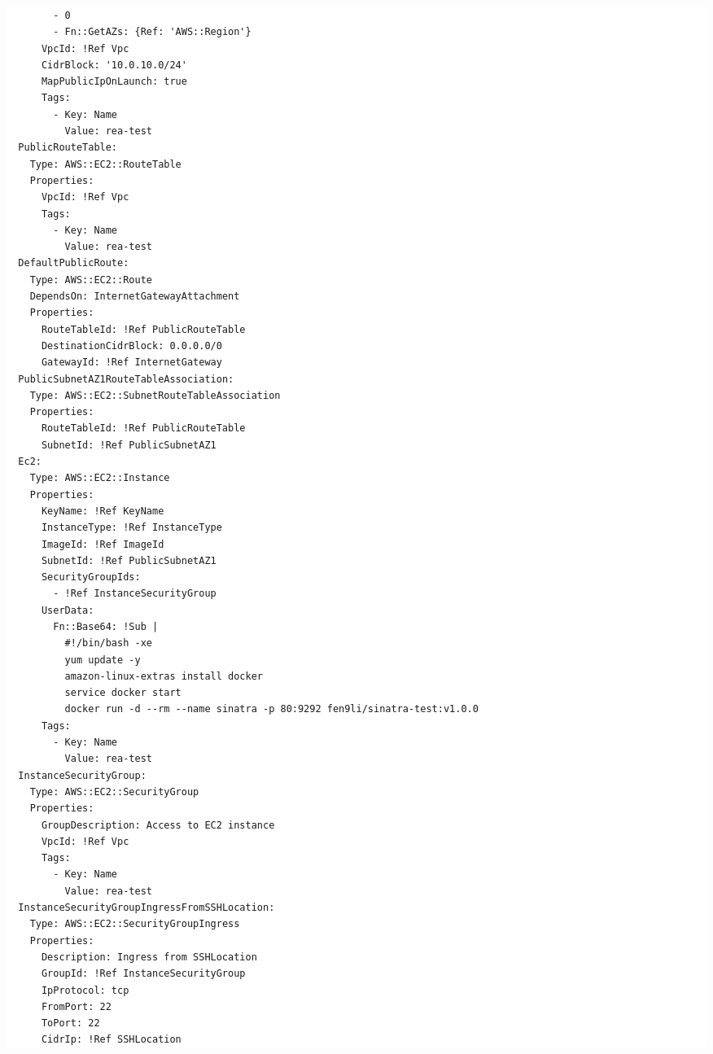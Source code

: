```
        - 0
        - Fn::GetAZs: {Ref: 'AWS::Region'}
      VpcId: !Ref Vpc
      CidrBlock: '10.0.10.0/24'
      MapPublicIpOnLaunch: true
      Tags: 
        - Key: Name
          Value: rea-test
  PublicRouteTable:
    Type: AWS::EC2::RouteTable
    Properties:
      VpcId: !Ref Vpc
      Tags: 
        - Key: Name
          Value: rea-test
  DefaultPublicRoute:
    Type: AWS::EC2::Route
    DependsOn: InternetGatewayAttachment
    Properties:
      RouteTableId: !Ref PublicRouteTable
      DestinationCidrBlock: 0.0.0.0/0
      GatewayId: !Ref InternetGateway
  PublicSubnetAZ1RouteTableAssociation:
    Type: AWS::EC2::SubnetRouteTableAssociation
    Properties:
      RouteTableId: !Ref PublicRouteTable
      SubnetId: !Ref PublicSubnetAZ1
  Ec2:
    Type: AWS::EC2::Instance
    Properties: 
      KeyName: !Ref KeyName
      InstanceType: !Ref InstanceType
      ImageId: !Ref ImageId
      SubnetId: !Ref PublicSubnetAZ1
      SecurityGroupIds:  
        - !Ref InstanceSecurityGroup
      UserData:
        Fn::Base64: !Sub |
          #!/bin/bash -xe
          yum update -y
          amazon-linux-extras install docker
          service docker start
          docker run -d --rm --name sinatra -p 80:9292 fen9li/sinatra-test:v1.0.0
      Tags: 
        - Key: Name
          Value: rea-test
  InstanceSecurityGroup: 
    Type: AWS::EC2::SecurityGroup
    Properties: 
      GroupDescription: Access to EC2 instance
      VpcId: !Ref Vpc
      Tags: 
        - Key: Name
          Value: rea-test
  InstanceSecurityGroupIngressFromSSHLocation:
    Type: AWS::EC2::SecurityGroupIngress
    Properties:
      Description: Ingress from SSHLocation
      GroupId: !Ref InstanceSecurityGroup
      IpProtocol: tcp
      FromPort: 22
      ToPort: 22
      CidrIp: !Ref SSHLocation
```